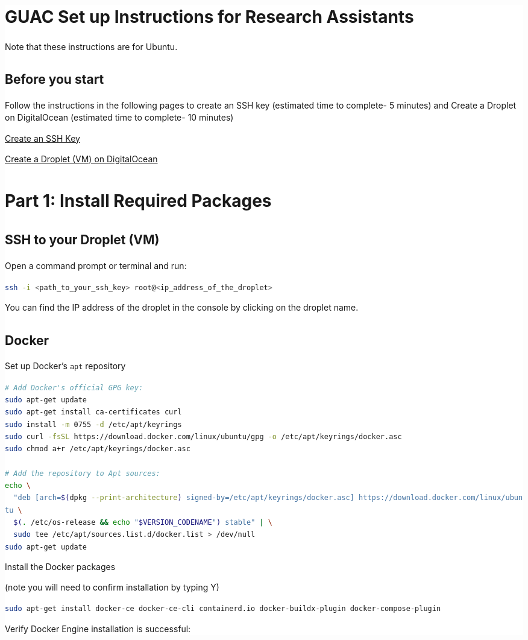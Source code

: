 # GUAC Set up Instructions for Research Assistants

Note that these instructions are for Ubuntu.

## Before you start
Follow the instructions in the following pages to create an SSH key (estimated time to complete- 5 minutes) and Create a Droplet on DigitalOcean (estimated time to complete- 10 minutes)

[Create an SSH Key](docs/create_ssh_key/README.md)

[Create a Droplet (VM) on DigitalOcean](docs/create_droplet/README.md)

# Part 1: Install Required Packages

## SSH to your Droplet (VM)
Open a command prompt or terminal and run:
```bash
ssh -i <path_to_your_ssh_key> root@<ip_address_of_the_droplet>
```
You can find the IP address of the droplet in the console by clicking on the droplet name.

## Docker

Set up Docker’s `apt`  repository

```bash
# Add Docker's official GPG key:
sudo apt-get update
sudo apt-get install ca-certificates curl
sudo install -m 0755 -d /etc/apt/keyrings
sudo curl -fsSL https://download.docker.com/linux/ubuntu/gpg -o /etc/apt/keyrings/docker.asc
sudo chmod a+r /etc/apt/keyrings/docker.asc

# Add the repository to Apt sources:
echo \
  "deb [arch=$(dpkg --print-architecture) signed-by=/etc/apt/keyrings/docker.asc] https://download.docker.com/linux/ubuntu \
  $(. /etc/os-release && echo "$VERSION_CODENAME") stable" | \
  sudo tee /etc/apt/sources.list.d/docker.list > /dev/null
sudo apt-get update
```

Install the Docker packages

(note you will need to confirm installation by typing Y)

```bash
sudo apt-get install docker-ce docker-ce-cli containerd.io docker-buildx-plugin docker-compose-plugin
```

Verify Docker Engine installation is successful:
